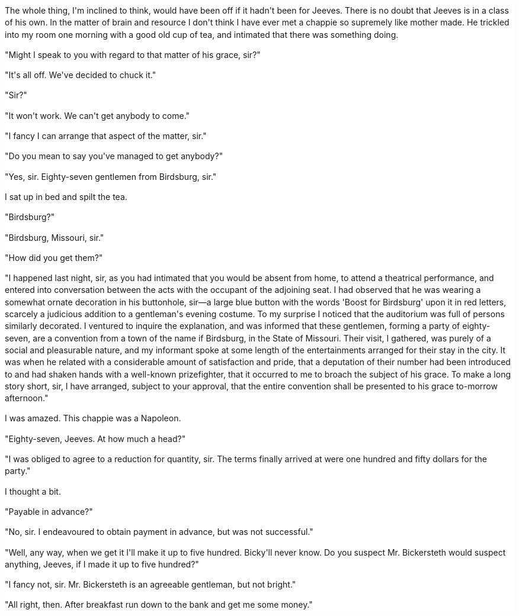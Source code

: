 The whole thing, I'm inclined to think, would have been off if it hadn't been for Jeeves. There is no doubt that Jeeves is in a class of his own. In the matter of brain and resource I don't think I have ever met a chappie so supremely like mother made. He trickled into my room one morning with a good old cup of tea, and intimated that there was something doing.

"Might I speak to you with regard to that matter of his grace, sir?"

"It's all off. We've decided to chuck it."

"Sir?"

"It won't work. We can't get anybody to come."

"I fancy I can arrange that aspect of the matter, sir."

"Do you mean to say you've managed to get anybody?"

"Yes, sir. Eighty-seven gentlemen from Birdsburg, sir."

I sat up in bed and spilt the tea.

"Birdsburg?"

"Birdsburg, Missouri, sir."

"How did you get them?"

"I happened last night, sir, as you had intimated that you would be absent from home, to attend a theatrical performance, and entered into conversation between the acts with the occupant of the adjoining seat. I had observed that he was wearing a somewhat ornate decoration in his buttonhole, sir—a large blue button with the words 'Boost for Birdsburg' upon it in red letters, scarcely a judicious addition to a gentleman's evening costume. To my surprise I noticed that the auditorium was full of persons similarly decorated. I ventured to inquire the explanation, and was informed that these gentlemen, forming a party of eighty-seven, are a convention from a town of the name if Birdsburg, in the State of Missouri. Their visit, I gathered, was purely of a social and pleasurable nature, and my informant spoke at some length of the entertainments arranged for their stay in the city. It was when he related with a considerable amount of satisfaction and pride, that a deputation of their number had been introduced to and had shaken hands with a well-known prizefighter, that it occurred to me to broach the subject of his grace. To make a long story short, sir, I have arranged, subject to your approval, that the entire convention shall be presented to his grace to-morrow afternoon."

I was amazed. This chappie was a Napoleon.

"Eighty-seven, Jeeves. At how much a head?"

"I was obliged to agree to a reduction for quantity, sir. The terms finally arrived at were one hundred and fifty dollars for the party."

I thought a bit.

"Payable in advance?"

"No, sir. I endeavoured to obtain payment in advance, but was not successful."

"Well, any way, when we get it I'll make it up to five hundred. Bicky'll never know. Do you suspect Mr. Bickersteth would suspect anything, Jeeves, if I made it up to five hundred?"

"I fancy not, sir. Mr. Bickersteth is an agreeable gentleman, but not bright."

"All right, then. After breakfast run down to the bank and get me some money."
